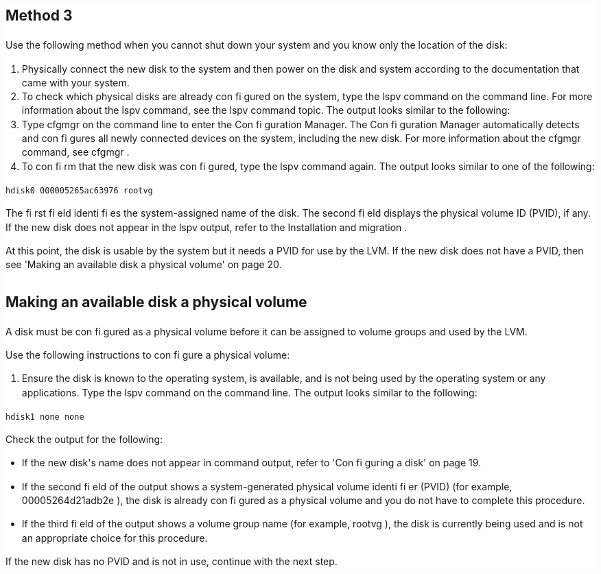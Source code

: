 ## Method 3

Use the following method when you cannot shut down your system and you know only the location of the disk:

1. Physically connect the new disk to the system and then power on the disk and system according to the documentation that came with your system.
2. To check which physical disks are already con fi gured on the system, type the lspv command on the command line. For more information about the lspv command, see the lspv command topic. The output looks similar to the following:
3. Type cfgmgr on the command line to enter the Con fi guration Manager. The Con fi guration Manager automatically detects and con fi gures all newly connected devices on the system, including the new disk. For more information about the cfgmgr command, see cfgmgr .
4. To con fi rm that the new disk was con fi gured, type the lspv command again. The output looks similar to one of the following:

```
hdisk0 000005265ac63976 rootvg
```



The fi rst fi eld identi fi es the system-assigned name of the disk. The second fi eld displays the physical volume ID (PVID), if any. If the new disk does not appear in the lspv output, refer to the Installation and migration .

At this point, the disk is usable by the system but it needs a PVID for use by the LVM. If the new disk does not have a PVID, then see 'Making an available disk a physical volume' on page 20.

## Making an available disk a physical volume

A disk must be con fi gured as a physical volume before it can be assigned to volume groups and used by the LVM.

Use the following instructions to con fi gure a physical volume:

1. Ensure the disk is known to the operating system, is available, and is not being used by the operating system or any applications. Type the lspv command on the command line. The output looks similar to the following:

```
hdisk1 none none
```

Check the output for the following:

- If the new disk's name does not appear in command output, refer to 'Con fi guring a disk' on page 19.
- If the second fi eld of the output shows a system-generated physical volume identi fi er (PVID) (for example, 00005264d21adb2e ), the disk is already con fi gured as a physical volume and you do not have to complete this procedure.

- If the third fi eld of the output shows a volume group name (for example, rootvg ), the disk is currently being used and is not an appropriate choice for this procedure.

If the new disk has no PVID and is not in use, continue with the next step.
